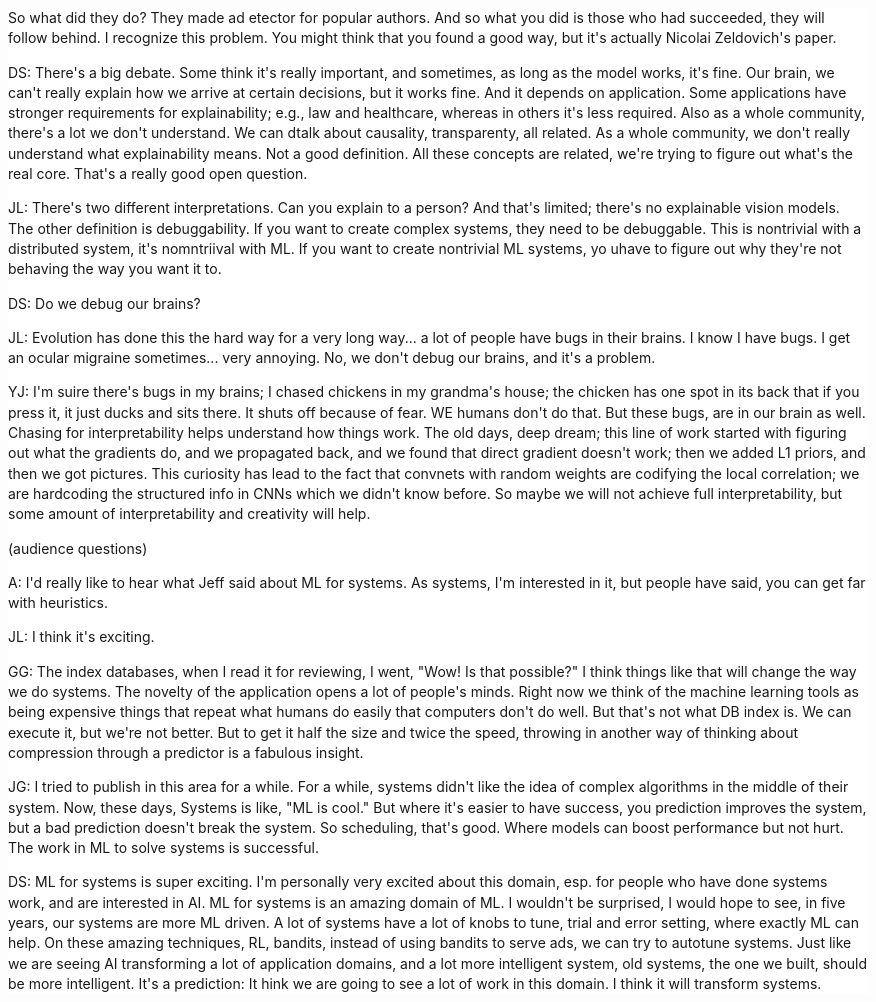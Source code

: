 So what did they do? They made ad etector for popular authors. And so what you did is those who had succeeded, they will follow behind. I recognize this problem. You might think that you found a good way, but it's actually Nicolai Zeldovich's paper.

DS: There's a big debate. Some think it's really important, and sometimes, as long as the model works, it's fine. Our brain, we can't really explain how we arrive at certain decisions, but it works fine. And it depends on application. Some applications have stronger requirements for explainability; e.g., law and healthcare, whereas in others it's less required. Also as a whole community, there's a lot we don't understand. We can dtalk about causality, transparenty, all related. As a whole community, we don't really understand what explainability means. Not a good definition. All these concepts are related, we're trying to figure out what's the real core. That's a really good open question.

JL: There's two different interpretations. Can you explain to a person? And that's limited; there's no explainable vision models. The other definition is debuggability. If you want to create complex systems, they need to be debuggable. This is nontrivial with a distributed system, it's nomntriival with ML. If you want to create nontrivial ML systems, yo uhave to figure out why they're not behaving the way you want it to.

DS: Do we debug our brains?

JL: Evolution has done this the hard way for a very long way... a lot of people have bugs in their brains. I know I have bugs. I get an ocular migraine sometimes... very annoying. No, we don't debug our brains, and it's a problem.

YJ: I'm suire there's bugs in my brains; I chased chickens in my grandma's house; the chicken has one spot in its back that if you press it, it just ducks and sits there. It shuts off because of fear. WE humans don't do that. But these bugs, are in our brain as well. Chasing for interpretability helps understand how things work. The old days, deep dream; this line of work started with figuring out what the gradients do, and we propagated back, and we found that direct gradient doesn't work; then we added L1 priors, and then we got pictures. This curiosity has lead to the fact that convnets with random weights are codifying the local correlation; we are hardcoding the structured info in CNNs which we didn't know before. So maybe we will not achieve full interpretability, but some amount of interpretability and creativity will help.

(audience questions)

A: I'd really like to hear what Jeff said about ML for systems. As systems, I'm interested in it, but people have said, you can get far with heuristics.

JL: I think it's exciting.

GG: The index databases, when I read it for reviewing, I went, "Wow! Is that possible?" I think things like that will change the way we do systems. The novelty of the application opens a lot of people's minds. Right now we think of the machine learning tools as being expensive things that repeat what humans do easily that computers don't do well. But that's not what DB index is. We can execute it, but we're not better. But to get it half the size and twice the speed, throwing in another way of thinking about compression through a predictor is a fabulous insight.

JG: I tried to publish in this area for a while. For a while, systems didn't like the idea of complex algorithms in the middle of their system. Now, these days, Systems is like, "ML is cool." But where it's easier to have success, you prediction improves the system, but a bad prediction doesn't break the system. So scheduling, that's good. Where models can boost performance but not hurt. The work in ML to solve systems is successful.

DS: ML for systems is super exciting. I'm personally very excited about this domain, esp. for people who have done systems work, and are interested in AI. ML for systems is an amazing domain of ML. I wouldn't be surprised, I would hope to see, in five years, our systems are more ML driven. A lot of systems have a lot of knobs to tune, trial and error setting, where exactly ML can help. On these amazing techniques, RL, bandits, instead of using bandits to serve ads, we can try to autotune systems. Just like we are seeing AI transforming a lot of application domains, and a lot more intelligent system, old systems, the one we built, should be more intelligent. It's a prediction: It hink we are going to see a lot of work in this domain. I think it will transform systems.
